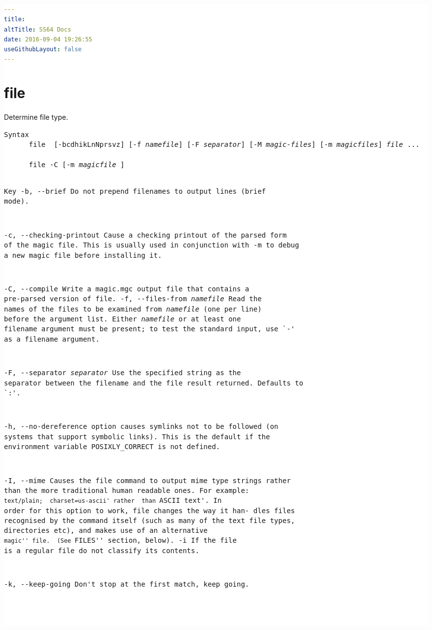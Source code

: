 ```yaml
---
title:
altTitle: SS64 Docs
date: 2016-09-04 19:26:55
useGithubLayout: false
---
```

<h1>file</h1> 
<p>Determine file type.</p>
<pre>Syntax
      file  [-bcdhikLnNprsvz] [-f <i>namefile</i>] [-F <i>separator</i>] [-M <i>magic-files</i>] [-m <i>magicfiles</i>] <i>file</i> ...
<br>      file -C [-m <i>magicfile</i> ]

Key
   -b, --brief
            Do not prepend filenames to output lines (brief mode).

   -c, --checking-printout
            Cause a checking printout of the parsed form of the magic file.
            This  is  usually  used  in  conjunction with -m to debug a new
            magic file before installing it.

   -C, --compile
            Write a magic.mgc output file that contains a pre-parsed version
            of file.
   -f, --files-from <i>namefile</i>
            Read  the  names of the files to be examined from <i>namefile</i> (one
            per line) before the argument  list.   Either <i>namefile</i> or at
            least one filename argument must be present; to test the standard
            input, use `-' as a filename argument.

   -F, --separator <i>separator</i>
            Use the specified string as the separator between the  filename
            and the file result returned. Defaults to `:'.

   -h, --no-dereference
            option causes symlinks not to be followed (on systems that support
            symbolic links). This is the default  if  the  environment
            variable POSIXLY_CORRECT is not defined.

   -I, --mime
            Causes the file command to output mime type strings rather than
            the more traditional human  readable  ones.  For example:
            `text/plain;  charset=us-ascii' rather  than `ASCII text'.
            In order for this option to work, file changes the way it  han-
            dles  files  recognised  by the command itself (such as many of
            the text file types, directories etc),  and  makes  use  of  an
            alternative ``magic'' file.  (See ``FILES'' section, below).
   -i       If the file is a regular file do not classify its contents.

   -k, --keep-going
            Don't stop at the first match, keep going.
